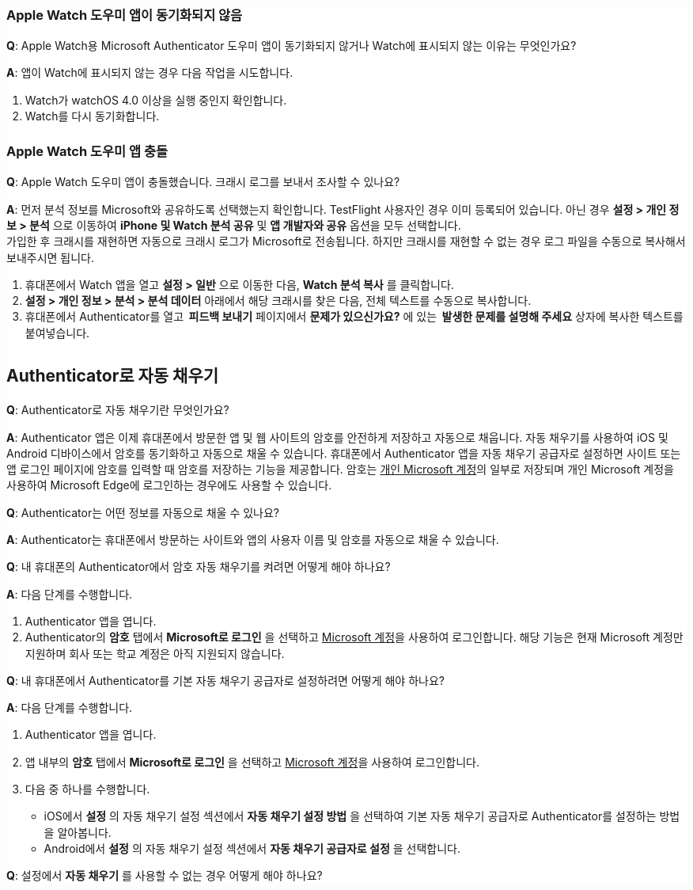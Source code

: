 ### <a name="apple-watch-companion-app-not-syncing"></a>Apple Watch 도우미 앱이 동기화되지 않음

**Q**: Apple Watch용 Microsoft Authenticator 도우미 앱이 동기화되지 않거나 Watch에 표시되지 않는 이유는 무엇인가요?

**A**: 앱이 Watch에 표시되지 않는 경우 다음 작업을 시도합니다. <ol><li>Watch가 watchOS 4.0 이상을 실행 중인지 확인합니다.</li><li>Watch를 다시 동기화합니다.</li></ol>

### <a name="apple-watch-companion-app-crashed"></a>Apple Watch 도우미 앱 충돌

**Q**: Apple Watch 도우미 앱이 충돌했습니다. 크래시 로그를 보내서 조사할 수 있나요?

**A**: 먼저 분석 정보를 Microsoft와 공유하도록 선택했는지 확인합니다. TestFlight 사용자인 경우 이미 등록되어 있습니다. 아닌 경우 **설정 > 개인 정보 > 분석** 으로 이동하여 **iPhone 및 Watch 분석 공유** 및 **앱 개발자와 공유** 옵션을 모두 선택합니다.<br>가입한 후 크래시를 재현하면 자동으로 크래시 로그가 Microsoft로 전송됩니다. 하지만 크래시를 재현할 수 없는 경우 로그 파일을 수동으로 복사해서 보내주시면 됩니다.<ol><li>휴대폰에서 Watch 앱을 열고 **설정 > 일반** 으로 이동한 다음, **Watch 분석 복사** 를 클릭합니다.</li><li>**설정 > 개인 정보 > 분석 > 분석 데이터** 아래에서 해당 크래시를 찾은 다음, 전체 텍스트를 수동으로 복사합니다.</li><li>휴대폰에서 Authenticator를 열고  **피드백 보내기** 페이지에서 **문제가 있으신가요?** 에 있는  **발생한 문제를 설명해 주세요** 상자에 복사한 텍스트를 붙여넣습니다. </li></ol>

## <a name="autofill-with-authenticator"></a>Authenticator로 자동 채우기

**Q**: Authenticator로 자동 채우기란 무엇인가요?

**A**: Authenticator 앱은 이제 휴대폰에서 방문한 앱 및 웹 사이트의 암호를 안전하게 저장하고 자동으로 채웁니다. 자동 채우기를 사용하여 iOS 및 Android 디바이스에서 암호를 동기화하고 자동으로 채울 수 있습니다. 휴대폰에서 Authenticator 앱을 자동 채우기 공급자로 설정하면 사이트 또는 앱 로그인 페이지에 암호를 입력할 때 암호를 저장하는 기능을 제공합니다. 암호는 [개인 Microsoft 계정](https://account.microsoft.com/account)의 일부로 저장되며 개인 Microsoft 계정을 사용하여 Microsoft Edge에 로그인하는 경우에도 사용할 수 있습니다.

**Q**: Authenticator는 어떤 정보를 자동으로 채울 수 있나요?

**A**: Authenticator는 휴대폰에서 방문하는 사이트와 앱의 사용자 이름 및 암호를 자동으로 채울 수 있습니다.

**Q**: 내 휴대폰의 Authenticator에서 암호 자동 채우기를 켜려면 어떻게 해야 하나요?

**A**: 다음 단계를 수행합니다.

1. Authenticator 앱을 엽니다.
1. Authenticator의 **암호** 탭에서 **Microsoft로 로그인** 을 선택하고 [Microsoft 계정](https://account.microsoft.com/account)을 사용하여 로그인합니다. 해당 기능은 현재 Microsoft 계정만 지원하며 회사 또는 학교 계정은 아직 지원되지 않습니다.

**Q**: 내 휴대폰에서 Authenticator를 기본 자동 채우기 공급자로 설정하려면 어떻게 해야 하나요?

**A**: 다음 단계를 수행합니다.

1. Authenticator 앱을 엽니다.
1. 앱 내부의 **암호** 탭에서 **Microsoft로 로그인** 을 선택하고 [Microsoft 계정](https://account.microsoft.com/account)을 사용하여 로그인합니다.
1. 다음 중 하나를 수행합니다.

   - iOS에서 **설정** 의 자동 채우기 설정 섹션에서 **자동 채우기 설정 방법** 을 선택하여 기본 자동 채우기 공급자로 Authenticator를 설정하는 방법을 알아봅니다.
   - Android에서 **설정** 의 자동 채우기 설정 섹션에서 **자동 채우기 공급자로 설정** 을 선택합니다.

**Q**: 설정에서 **자동 채우기** 를 사용할 수 없는 경우 어떻게 해야 하나요?
